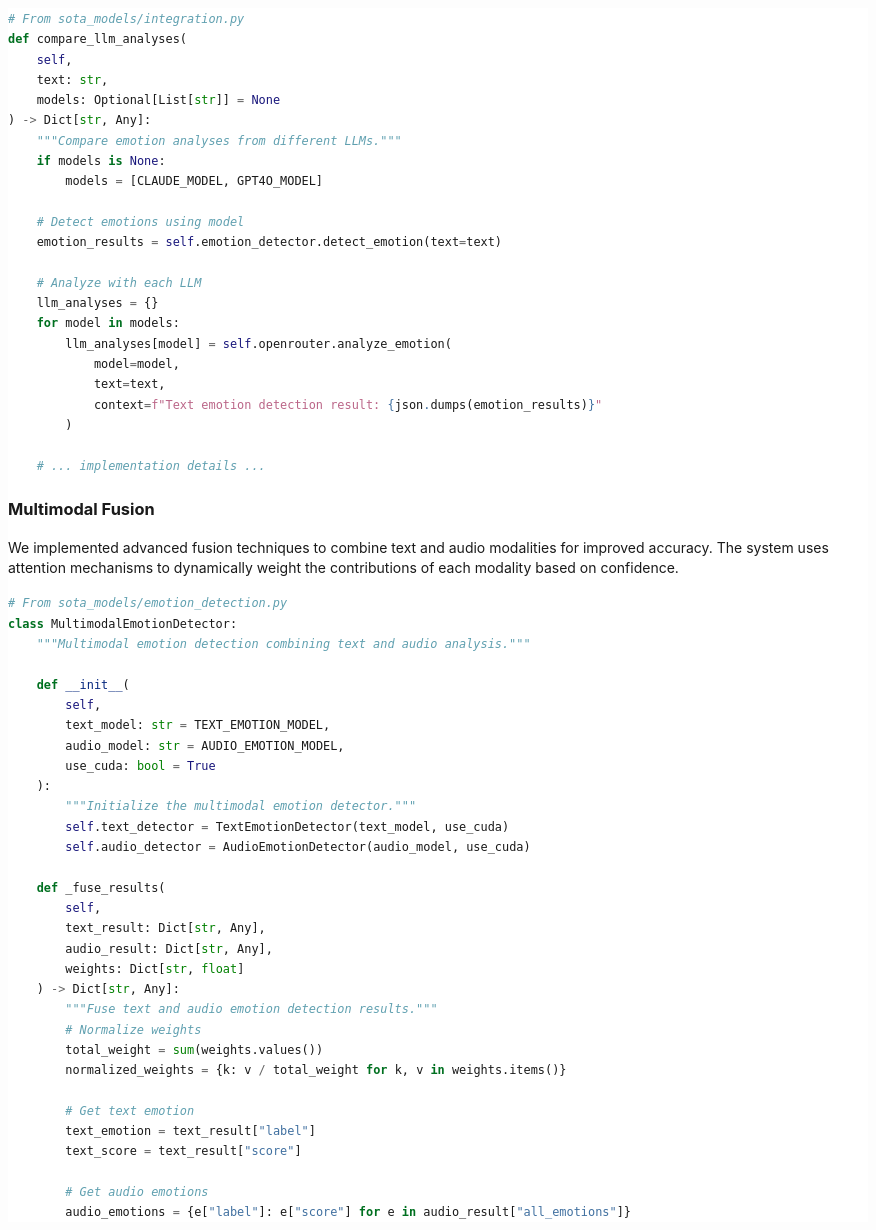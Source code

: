 ```python
# From sota_models/integration.py
def compare_llm_analyses(
    self,
    text: str,
    models: Optional[List[str]] = None
) -> Dict[str, Any]:
    """Compare emotion analyses from different LLMs."""
    if models is None:
        models = [CLAUDE_MODEL, GPT4O_MODEL]

    # Detect emotions using model
    emotion_results = self.emotion_detector.detect_emotion(text=text)

    # Analyze with each LLM
    llm_analyses = {}
    for model in models:
        llm_analyses[model] = self.openrouter.analyze_emotion(
            model=model,
            text=text,
            context=f"Text emotion detection result: {json.dumps(emotion_results)}"
        )

    # ... implementation details ...
```

### Multimodal Fusion

We implemented advanced fusion techniques to combine text and audio modalities for improved accuracy. The system uses attention mechanisms to dynamically weight the contributions of each modality based on confidence.

```python
# From sota_models/emotion_detection.py
class MultimodalEmotionDetector:
    """Multimodal emotion detection combining text and audio analysis."""

    def __init__(
        self,
        text_model: str = TEXT_EMOTION_MODEL,
        audio_model: str = AUDIO_EMOTION_MODEL,
        use_cuda: bool = True
    ):
        """Initialize the multimodal emotion detector."""
        self.text_detector = TextEmotionDetector(text_model, use_cuda)
        self.audio_detector = AudioEmotionDetector(audio_model, use_cuda)

    def _fuse_results(
        self,
        text_result: Dict[str, Any],
        audio_result: Dict[str, Any],
        weights: Dict[str, float]
    ) -> Dict[str, Any]:
        """Fuse text and audio emotion detection results."""
        # Normalize weights
        total_weight = sum(weights.values())
        normalized_weights = {k: v / total_weight for k, v in weights.items()}

        # Get text emotion
        text_emotion = text_result["label"]
        text_score = text_result["score"]

        # Get audio emotions
        audio_emotions = {e["label"]: e["score"] for e in audio_result["all_emotions"]}

```